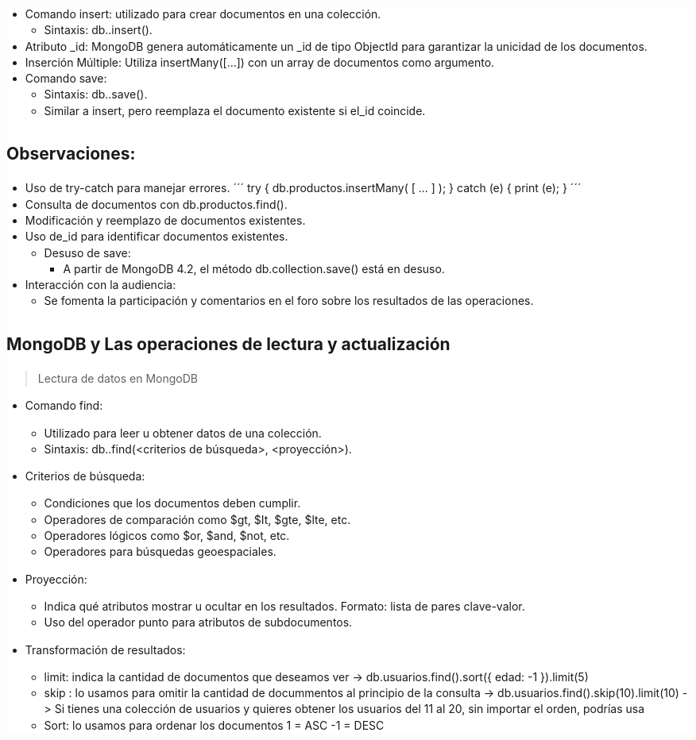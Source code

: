 - Comando insert: utilizado para crear documentos en una colección.
  - Sintaxis: db.<nombre de Collection>.insert(<documento a almacenar>).
- Atributo _id: MongoDB genera automáticamente un _id de tipo Objectld para garantizar la unicidad de los documentos.
- Inserción Múltiple: Utiliza insertMany([...]) con un array de documentos como argumento.
- Comando save:
  - Sintaxis: db.<nombre de Collection>.save(<documento a almacenar>).
  - Similar a insert, pero reemplaza el documento existente si el_id coincide.

## Observaciones:
- Uso de try-catch para manejar errores.
´´´
try {
db.productos.insertMany( [
...
] );
} catch (e) {
print (e);
}
´´´
- Consulta de documentos con db.productos.find().
- Modificación y reemplazo de documentos existentes.
- Uso de_id para identificar documentos existentes.
  - Desuso de save:
    - A partir de MongoDB 4.2, el método db.collection.save() está en desuso.
- Interacción con la audiencia:
  - Se fomenta la participación y comentarios en el foro sobre los resultados de las operaciones.




## MongoDB y Las operaciones de lectura y actualización

> Lectura de datos en MongoDB
- Comando find:
  - Utilizado para leer u obtener datos de una colección.
  - Sintaxis: db.<nombre de Collection>.find(<criterios de búsqueda>, <proyección>).

- Criterios de búsqueda:
  - Condiciones que los documentos deben cumplir.
  - Operadores de comparación como $gt, $It, $gte, $lte, etc.
  - Operadores lógicos como $or, $and, $not, etc.
  - Operadores para búsquedas geoespaciales.

- Proyección:
  - Indica qué atributos mostrar u ocultar en los resultados. Formato: lista de pares clave-valor.
  - Uso del operador punto para atributos de subdocumentos.

- Transformación de resultados:
  - limit: indica la cantidad de documentos que deseamos ver -> db.usuarios.find().sort({ edad: -1 }).limit(5)
  - skip : lo usamos para omitir la cantidad de docummentos al principio de la consulta ->  db.usuarios.find().skip(10).limit(10) -> Si tienes una colección de usuarios y quieres obtener los usuarios del 11 al 20, sin importar el orden, podrías usa
  - Sort: lo usamos para ordenar los documentos 1 = ASC -1 = DESC 
